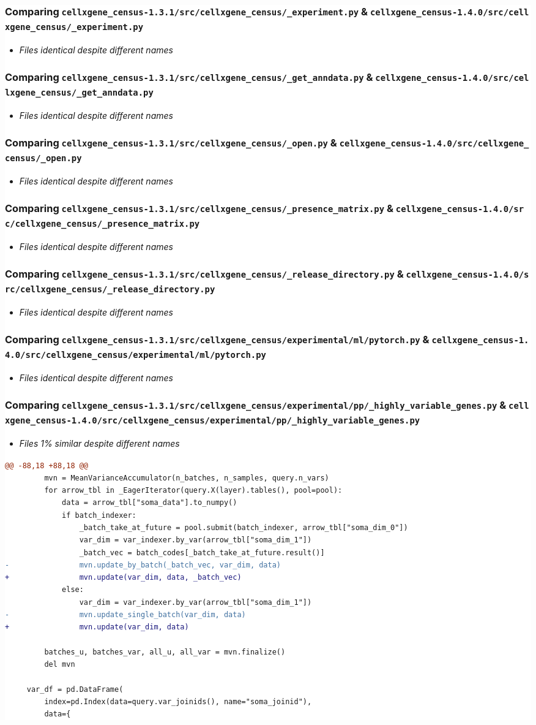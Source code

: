 ### Comparing `cellxgene_census-1.3.1/src/cellxgene_census/_experiment.py` & `cellxgene_census-1.4.0/src/cellxgene_census/_experiment.py`

 * *Files identical despite different names*

### Comparing `cellxgene_census-1.3.1/src/cellxgene_census/_get_anndata.py` & `cellxgene_census-1.4.0/src/cellxgene_census/_get_anndata.py`

 * *Files identical despite different names*

### Comparing `cellxgene_census-1.3.1/src/cellxgene_census/_open.py` & `cellxgene_census-1.4.0/src/cellxgene_census/_open.py`

 * *Files identical despite different names*

### Comparing `cellxgene_census-1.3.1/src/cellxgene_census/_presence_matrix.py` & `cellxgene_census-1.4.0/src/cellxgene_census/_presence_matrix.py`

 * *Files identical despite different names*

### Comparing `cellxgene_census-1.3.1/src/cellxgene_census/_release_directory.py` & `cellxgene_census-1.4.0/src/cellxgene_census/_release_directory.py`

 * *Files identical despite different names*

### Comparing `cellxgene_census-1.3.1/src/cellxgene_census/experimental/ml/pytorch.py` & `cellxgene_census-1.4.0/src/cellxgene_census/experimental/ml/pytorch.py`

 * *Files identical despite different names*

### Comparing `cellxgene_census-1.3.1/src/cellxgene_census/experimental/pp/_highly_variable_genes.py` & `cellxgene_census-1.4.0/src/cellxgene_census/experimental/pp/_highly_variable_genes.py`

 * *Files 1% similar despite different names*

```diff
@@ -88,18 +88,18 @@
         mvn = MeanVarianceAccumulator(n_batches, n_samples, query.n_vars)
         for arrow_tbl in _EagerIterator(query.X(layer).tables(), pool=pool):
             data = arrow_tbl["soma_data"].to_numpy()
             if batch_indexer:
                 _batch_take_at_future = pool.submit(batch_indexer, arrow_tbl["soma_dim_0"])
                 var_dim = var_indexer.by_var(arrow_tbl["soma_dim_1"])
                 _batch_vec = batch_codes[_batch_take_at_future.result()]
-                mvn.update_by_batch(_batch_vec, var_dim, data)
+                mvn.update(var_dim, data, _batch_vec)
             else:
                 var_dim = var_indexer.by_var(arrow_tbl["soma_dim_1"])
-                mvn.update_single_batch(var_dim, data)
+                mvn.update(var_dim, data)
 
         batches_u, batches_var, all_u, all_var = mvn.finalize()
         del mvn
 
     var_df = pd.DataFrame(
         index=pd.Index(data=query.var_joinids(), name="soma_joinid"),
         data={
```